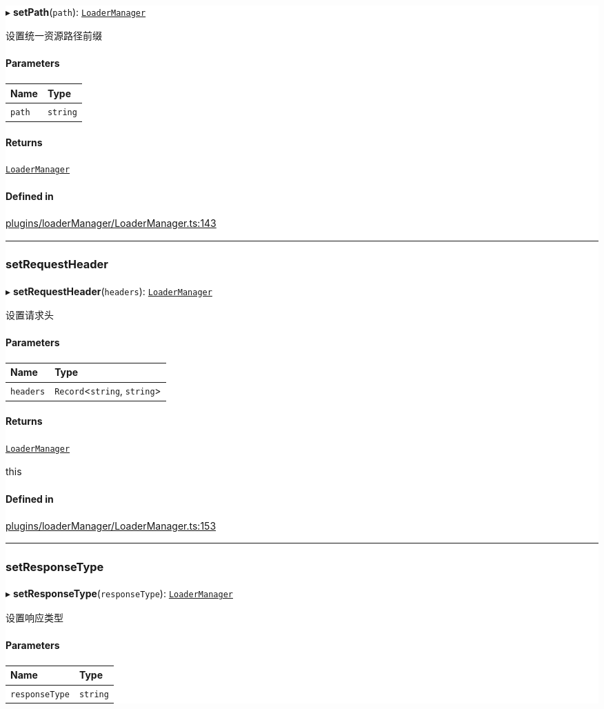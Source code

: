▸ **setPath**(`path`): [`LoaderManager`](LoaderManager.md)

设置统一资源路径前缀

#### Parameters

| Name | Type |
| :------ | :------ |
| `path` | `string` |

#### Returns

[`LoaderManager`](LoaderManager.md)

#### Defined in

[plugins/loaderManager/LoaderManager.ts:143](https://github.com/Shiotsukikaedesari/vis-three/blob/a569a59e/packages/plugins/loaderManager/LoaderManager.ts#L143)

___

### setRequestHeader

▸ **setRequestHeader**(`headers`): [`LoaderManager`](LoaderManager.md)

设置请求头

#### Parameters

| Name | Type |
| :------ | :------ |
| `headers` | `Record`<`string`, `string`\> |

#### Returns

[`LoaderManager`](LoaderManager.md)

this

#### Defined in

[plugins/loaderManager/LoaderManager.ts:153](https://github.com/Shiotsukikaedesari/vis-three/blob/a569a59e/packages/plugins/loaderManager/LoaderManager.ts#L153)

___

### setResponseType

▸ **setResponseType**(`responseType`): [`LoaderManager`](LoaderManager.md)

设置响应类型

#### Parameters

| Name | Type |
| :------ | :------ |
| `responseType` | `string` |
